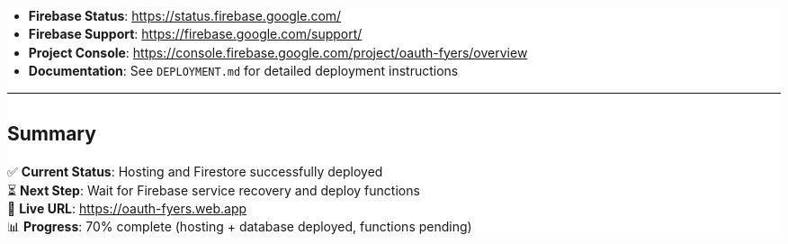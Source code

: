 - **Firebase Status**: https://status.firebase.google.com/
- **Firebase Support**: https://firebase.google.com/support/
- **Project Console**: https://console.firebase.google.com/project/oauth-fyers/overview
- **Documentation**: See `DEPLOYMENT.md` for detailed deployment instructions

---

## **Summary**

✅ **Current Status**: Hosting and Firestore successfully deployed  
⏳ **Next Step**: Wait for Firebase service recovery and deploy functions  
🔗 **Live URL**: https://oauth-fyers.web.app  
📊 **Progress**: 70% complete (hosting + database deployed, functions pending)